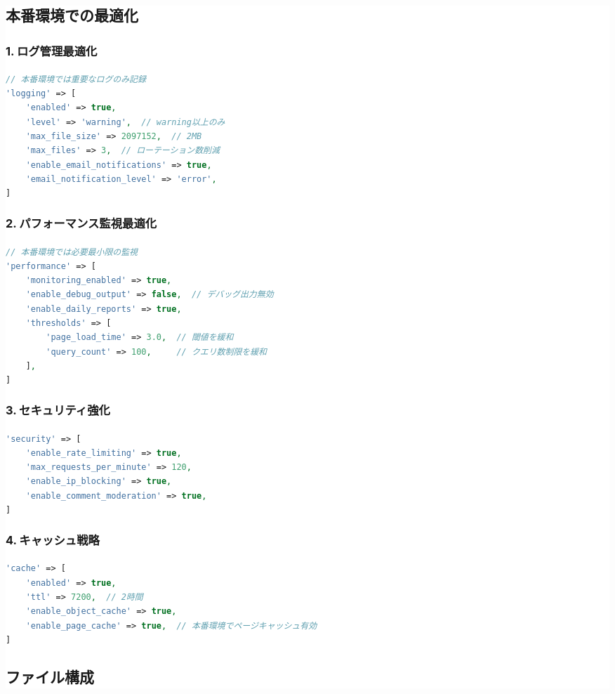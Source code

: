 ## 本番環境での最適化

### 1. ログ管理最適化
```php
// 本番環境では重要なログのみ記録
'logging' => [
    'enabled' => true,
    'level' => 'warning',  // warning以上のみ
    'max_file_size' => 2097152,  // 2MB
    'max_files' => 3,  // ローテーション数削減
    'enable_email_notifications' => true,
    'email_notification_level' => 'error',
]
```

### 2. パフォーマンス監視最適化
```php
// 本番環境では必要最小限の監視
'performance' => [
    'monitoring_enabled' => true,
    'enable_debug_output' => false,  // デバッグ出力無効
    'enable_daily_reports' => true,
    'thresholds' => [
        'page_load_time' => 3.0,  // 閾値を緩和
        'query_count' => 100,     // クエリ数制限を緩和
    ],
]
```

### 3. セキュリティ強化
```php
'security' => [
    'enable_rate_limiting' => true,
    'max_requests_per_minute' => 120,
    'enable_ip_blocking' => true,
    'enable_comment_moderation' => true,
]
```

### 4. キャッシュ戦略
```php
'cache' => [
    'enabled' => true,
    'ttl' => 7200,  // 2時間
    'enable_object_cache' => true,
    'enable_page_cache' => true,  // 本番環境でページキャッシュ有効
]
```

## ファイル構成
